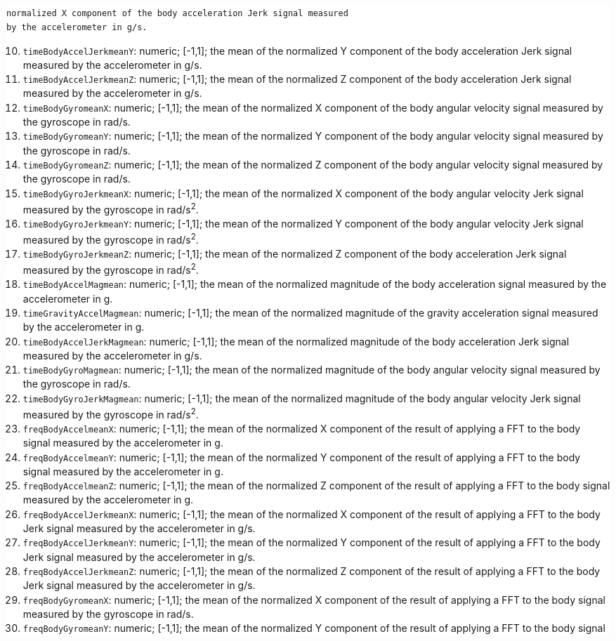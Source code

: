     normalized X component of the body acceleration Jerk signal measured
    by the accelerometer in g/s.
10. `timeBodyAccelJerkmeanY`: numeric; \[-1,1\]; the mean of the
    normalized Y component of the body acceleration Jerk signal measured
    by the accelerometer in g/s.
11. `timeBodyAccelJerkmeanZ`: numeric; \[-1,1\]; the mean of the
    normalized Z component of the body acceleration Jerk signal measured
    by the accelerometer in g/s.
12. `timeBodyGyromeanX`: numeric; \[-1,1\]; the mean of the normalized X
    component of the body angular velocity signal measured by the
    gyroscope in rad/s.
13. `timeBodyGyromeanY`: numeric; \[-1,1\]; the mean of the normalized Y
    component of the body angular velocity signal measured by the
    gyroscope in rad/s.
14. `timeBodyGyromeanZ`: numeric; \[-1,1\]; the mean of the normalized Z
    component of the body angular velocity signal measured by the
    gyroscope in rad/s.
15. `timeBodyGyroJerkmeanX`: numeric; \[-1,1\]; the mean of the
    normalized X component of the body angular velocity Jerk signal
    measured by the gyroscope in rad/s<sup>2</sup>.
16. `timeBodyGyroJerkmeanY`: numeric; \[-1,1\]; the mean of the
    normalized Y component of the body angular velocity Jerk signal
    measured by the gyroscope in rad/s<sup>2</sup>.
17. `timeBodyGyroJerkmeanZ`: numeric; \[-1,1\]; the mean of the
    normalized Z component of the body acceleration Jerk signal measured
    by the gyroscope in rad/s<sup>2</sup>.
18. `timeBodyAccelMagmean`: numeric; \[-1,1\]; the mean of the
    normalized magnitude of the body acceleration signal measured by the
    accelerometer in g.
19. `timeGravityAccelMagmean`: numeric; \[-1,1\]; the mean of the
    normalized magnitude of the gravity acceleration signal measured by
    the accelerometer in g.
20. `timeBodyAccelJerkMagmean`: numeric; \[-1,1\]; the mean of the
    normalized magnitude of the body acceleration Jerk signal measured
    by the accelerometer in g/s.
21. `timeBodyGyroMagmean`: numeric; \[-1,1\]; the mean of the normalized
    magnitude of the body angular velocity signal measured by the
    gyroscope in rad/s.
22. `timeBodyGyroJerkMagmean`: numeric; \[-1,1\]; the mean of the
    normalized magnitude of the body angular velocity Jerk signal
    measured by the gyroscope in rad/s<sup>2</sup>.
23. `freqBodyAccelmeanX`: numeric; \[-1,1\]; the mean of the normalized
    X component of the result of applying a FFT to the body signal
    measured by the accelerometer in g.
24. `freqBodyAccelmeanY`: numeric; \[-1,1\]; the mean of the normalized
    Y component of the result of applying a FFT to the body signal
    measured by the accelerometer in g.
25. `freqBodyAccelmeanZ`: numeric; \[-1,1\]; the mean of the normalized
    Z component of the result of applying a FFT to the body signal
    measured by the accelerometer in g.
26. `freqBodyAccelJerkmeanX`: numeric; \[-1,1\]; the mean of the
    normalized X component of the result of applying a FFT to the body
    Jerk signal measured by the accelerometer in g/s.
27. `freqBodyAccelJerkmeanY`: numeric; \[-1,1\]; the mean of the
    normalized Y component of the result of applying a FFT to the body
    Jerk signal measured by the accelerometer in g/s.
28. `freqBodyAccelJerkmeanZ`: numeric; \[-1,1\]; the mean of the
    normalized Z component of the result of applying a FFT to the body
    Jerk signal measured by the accelerometer in g/s.
29. `freqBodyGyromeanX`: numeric; \[-1,1\]; the mean of the normalized X
    component of the result of applying a FFT to the body signal
    measured by the gyroscope in rad/s.
30. `freqBodyGyromeanY`: numeric; \[-1,1\]; the mean of the normalized Y
    component of the result of applying a FFT to the body signal